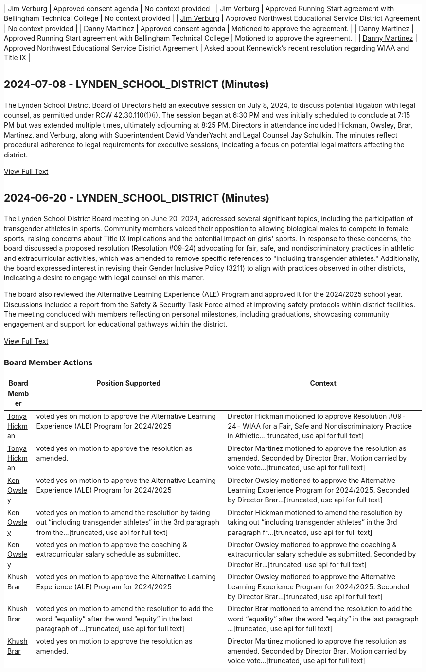 | [Jim Verburg](board_member_336.md) | Approved consent agenda | No context provided |
| [Jim Verburg](board_member_336.md) | Approved Running Start agreement with Bellingham Technical College | No context provided |
| [Jim Verburg](board_member_336.md) | Approved Northwest Educational Service District Agreement | No context provided |
| [Danny Martinez](board_member_337.md) | Approved consent agenda | Motioned to approve the agreement. |
| [Danny Martinez](board_member_337.md) | Approved Running Start agreement with Bellingham Technical College | Motioned to approve the agreement. |
| [Danny Martinez](board_member_337.md) | Approved Northwest Educational Service District Agreement | Asked about Kennewick’s recent resolution regarding WIAA and Title IX |

## 2024-07-08 - LYNDEN_SCHOOL_DISTRICT (Minutes)

The Lynden School District Board of Directors held an executive session on July 8, 2024, to discuss potential litigation with legal counsel, as permitted under RCW 42.30.110(1)(i). The session began at 6:30 PM and was initially scheduled to conclude at 7:15 PM but was extended multiple times, ultimately adjourning at 8:25 PM. Directors in attendance included Hickman, Owsley, Brar, Martinez, and Verburg, along with Superintendent David VanderYacht and Legal Counsel Jay Schulkin. The minutes reflect procedural adherence to legal requirements for executive sessions, indicating a focus on potential legal matters affecting the district.

[View Full Text](https://raw.githubusercontent.com/VoronoiPerspectives/WashingtonStateSchoolBoardExplorer/refs/heads/main/data/countries/usa/states/wa/counties/whatcom/school_boards/lynden_school_district/2024/processed/2024-07-08-minutes.txt)

## 2024-06-20 - LYNDEN_SCHOOL_DISTRICT (Minutes)

The Lynden School District Board meeting on June 20, 2024, addressed several significant topics, including the participation of transgender athletes in sports. Community members voiced their opposition to allowing biological males to compete in female sports, raising concerns about Title IX implications and the potential impact on girls' sports. In response to these concerns, the board discussed a proposed resolution (Resolution #09-24) advocating for fair, safe, and nondiscriminatory practices in athletic and extracurricular activities, which was amended to remove specific references to "including transgender athletes." Additionally, the board expressed interest in revising their Gender Inclusive Policy (3211) to align with practices observed in other districts, indicating a desire to engage with legal counsel on this matter.

The board also reviewed the Alternative Learning Experience (ALE) Program and approved it for the 2024/2025 school year. Discussions included a report from the Safety & Security Task Force aimed at improving safety protocols within district facilities. The meeting concluded with members reflecting on personal milestones, including graduations, showcasing community engagement and support for educational pathways within the district.

[View Full Text](https://raw.githubusercontent.com/VoronoiPerspectives/WashingtonStateSchoolBoardExplorer/refs/heads/main/data/countries/usa/states/wa/counties/whatcom/school_boards/lynden_school_district/2024/processed/2024-06-20-minutes.txt)

### Board Member Actions

| Board Member | Position Supported | Context |
|--------------|--------------------|---------|
| [Tonya Hickman](board_member_333.md) | voted yes on motion to approve the Alternative Learning Experience (ALE) Program for 2024/2025 | Director Hickman motioned to approve Resolution #09-24- WIAA for a Fair, Safe and Nondiscriminatory Practice in Athletic...[truncated, use api for full text] |
| [Tonya Hickman](board_member_333.md) | voted yes on motion to approve the resolution as amended. | Director Martinez motioned to approve the resolution as amended. Seconded by Director Brar. Motion carried by voice vote...[truncated, use api for full text] |
| [Ken Owsley](board_member_334.md) | voted yes on motion to approve the Alternative Learning Experience (ALE) Program for 2024/2025 | Director Owsley motioned to approve the Alternative Learning Experience Program for 2024/2025. Seconded by Director Brar...[truncated, use api for full text] |
| [Ken Owsley](board_member_334.md) | voted yes on motion to amend the resolution by taking out “including transgender athletes” in the 3rd paragraph from the...[truncated, use api for full text] | Director Hickman motioned to amend the resolution by taking out “including transgender athletes” in the 3rd paragraph fr...[truncated, use api for full text] |
| [Ken Owsley](board_member_334.md) | voted yes on motion to approve the coaching & extracurricular salary schedule as submitted. | Director Owsley motioned to approve the coaching & extracurricular salary schedule as submitted. Seconded by Director Br...[truncated, use api for full text] |
| [Khush Brar](board_member_335.md) | voted yes on motion to approve the Alternative Learning Experience (ALE) Program for 2024/2025 | Director Owsley motioned to approve the Alternative Learning Experience Program for 2024/2025. Seconded by Director Brar...[truncated, use api for full text] |
| [Khush Brar](board_member_335.md) | voted yes on motion to amend the resolution to add the word “equality” after the word “equity” in the last paragraph of ...[truncated, use api for full text] | Director Brar motioned to amend the resolution to add the word “equality” after the word “equity” in the last paragraph ...[truncated, use api for full text] |
| [Khush Brar](board_member_335.md) | voted yes on motion to approve the resolution as amended. | Director Martinez motioned to approve the resolution as amended. Seconded by Director Brar. Motion carried by voice vote...[truncated, use api for full text] |
